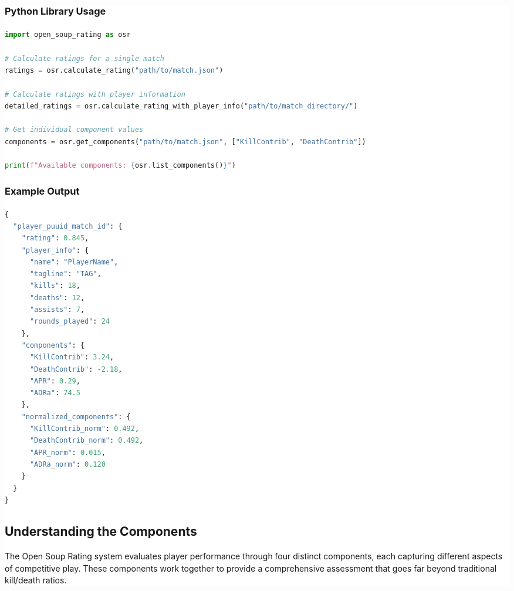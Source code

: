 ### Python Library Usage

```python
import open_soup_rating as osr

# Calculate ratings for a single match
ratings = osr.calculate_rating("path/to/match.json")

# Calculate ratings with player information
detailed_ratings = osr.calculate_rating_with_player_info("path/to/match_directory/")

# Get individual component values
components = osr.get_components("path/to/match.json", ["KillContrib", "DeathContrib"])

print(f"Available components: {osr.list_components()}")
```

### Example Output

```python
{
  "player_puuid_match_id": {
    "rating": 0.845,
    "player_info": {
      "name": "PlayerName",
      "tagline": "TAG",
      "kills": 18,
      "deaths": 12,
      "assists": 7,
      "rounds_played": 24
    },
    "components": {
      "KillContrib": 3.24,
      "DeathContrib": -2.18,
      "APR": 0.29,
      "ADRa": 74.5
    },
    "normalized_components": {
      "KillContrib_norm": 0.492,
      "DeathContrib_norm": 0.492,
      "APR_norm": 0.015,
      "ADRa_norm": 0.120
    }
  }
}
```

## Understanding the Components

The Open Soup Rating system evaluates player performance through four distinct components, each capturing different aspects of competitive play. These components work together to provide a comprehensive assessment that goes far beyond traditional kill/death ratios.
